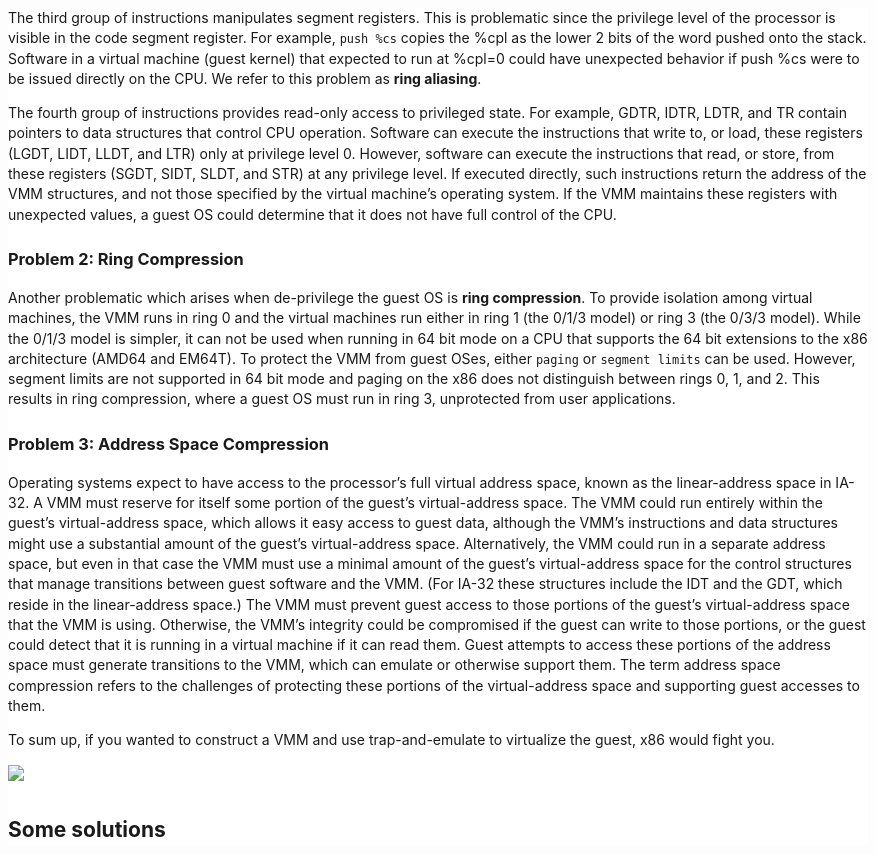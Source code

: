 The third group of instructions manipulates segment registers. This is problematic since the privilege level of the processor is visible in the code segment register. For example, `push %cs` copies the %cpl as the lower 2 bits of the word pushed onto the stack. Software in a virtual machine (guest kernel) that expected to run at %cpl=0 could have unexpected behavior if push %cs were to be issued directly on the CPU. We refer to this problem as **ring aliasing**.

The fourth group of instructions provides read-only access to privileged state. For example, GDTR, IDTR, LDTR, and TR contain pointers to data structures that control CPU operation. Software can execute the instructions that write to, or load, these registers (LGDT, LIDT, LLDT, and LTR) only at privilege level 0. However, software can execute the instructions that read, or store, from these registers (SGDT, SIDT, SLDT, and STR) at any privilege level. If executed directly, such instructions return the address of the VMM structures, and not those specified by the virtual machine’s operating system. If the VMM maintains these registers with unexpected values, a guest OS could determine that it does not have full control of the CPU.

### Problem 2: Ring Compression[​](#problem-2-ring-compression "Direct link to heading")

Another problematic which arises when de-privilege the guest OS is **ring compression**. To provide isolation among virtual machines, the VMM runs in ring 0 and the virtual machines run either in ring 1 (the 0/1/3 model) or ring 3 (the 0/3/3 model). While the 0/1/3 model is simpler, it can not be used when running in 64 bit mode on a CPU that supports the 64 bit extensions to the x86 architecture (AMD64 and EM64T). To protect the VMM from guest OSes, either `paging` or `segment limits` can be used. However, segment limits are not supported in 64 bit mode and paging on the x86 does not distinguish between rings 0, 1, and 2. This results in ring compression, where a guest OS must run in ring 3, unprotected from user applications.

### Problem 3: Address Space Compression[​](#problem-3-address-space-compression "Direct link to heading")

Operating systems expect to have access to the processor’s full virtual address space, known as the linear-address space in IA-32. A VMM must reserve for itself some portion of the guest’s virtual-address space. The VMM could run entirely within the guest’s virtual-address space, which allows it easy access to guest data, although the VMM’s instructions and data structures might use a substantial amount of the guest’s virtual-address space. Alternatively, the VMM could run in a separate address space, but even in that case the VMM must use a minimal amount of the guest’s virtual-address space for the control structures that manage transitions between guest software and the VMM. (For IA-32 these structures include the IDT and the GDT, which reside in the linear-address space.) The VMM must prevent guest access to those portions of the guest’s virtual-address space that the VMM is using. Otherwise, the VMM’s integrity could be compromised if the guest can write to those portions, or the guest could detect that it is running in a virtual machine if it can read them. Guest attempts to access these portions of the address space must generate transitions to the VMM, which can emulate or otherwise support them. The term address space compression refers to the challenges of protecting these portions of the virtual-address space and supporting guest accesses to them.

To sum up, if you wanted to construct a VMM and use trap-and-emulate to virtualize the guest, x86 would fight you.

![](https://media.giphy.com/media/xblLrKerDNStq/giphy.gif)

Some solutions[​](#some-solutions "Direct link to heading")
-----------------------------------------------------------
